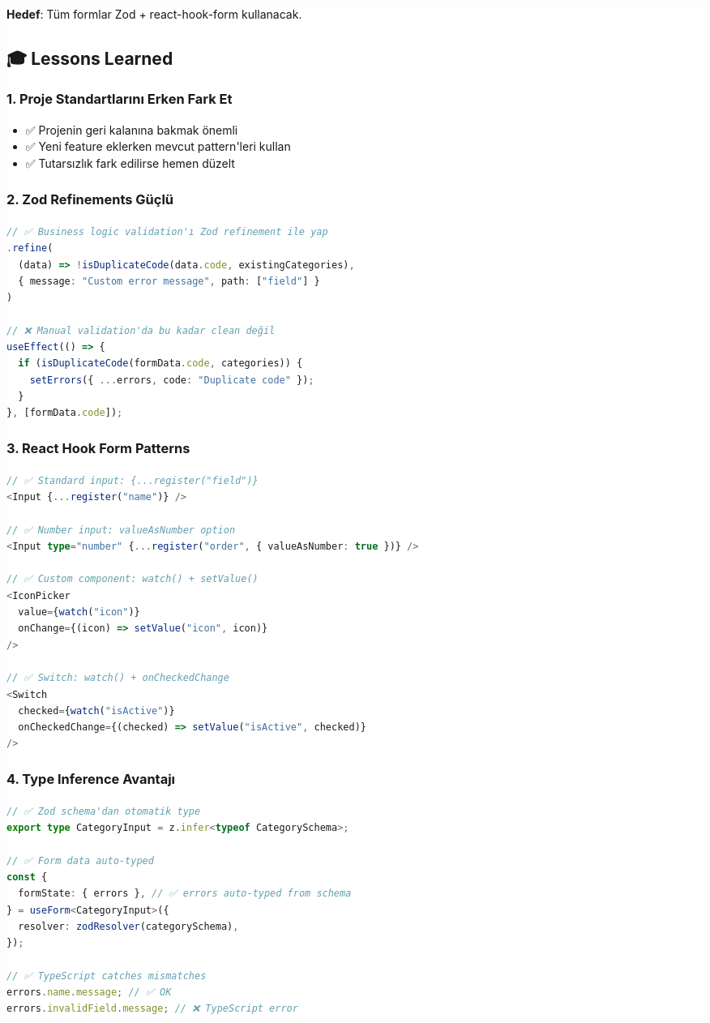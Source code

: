 **Hedef**: Tüm formlar Zod + react-hook-form kullanacak.

## 🎓 Lessons Learned

### 1. Proje Standartlarını Erken Fark Et

- ✅ Projenin geri kalanına bakmak önemli
- ✅ Yeni feature eklerken mevcut pattern'leri kullan
- ✅ Tutarsızlık fark edilirse hemen düzelt

### 2. Zod Refinements Güçlü

```typescript
// ✅ Business logic validation'ı Zod refinement ile yap
.refine(
  (data) => !isDuplicateCode(data.code, existingCategories),
  { message: "Custom error message", path: ["field"] }
)

// ❌ Manual validation'da bu kadar clean değil
useEffect(() => {
  if (isDuplicateCode(formData.code, categories)) {
    setErrors({ ...errors, code: "Duplicate code" });
  }
}, [formData.code]);
```

### 3. React Hook Form Patterns

```typescript
// ✅ Standard input: {...register("field")}
<Input {...register("name")} />

// ✅ Number input: valueAsNumber option
<Input type="number" {...register("order", { valueAsNumber: true })} />

// ✅ Custom component: watch() + setValue()
<IconPicker
  value={watch("icon")}
  onChange={(icon) => setValue("icon", icon)}
/>

// ✅ Switch: watch() + onCheckedChange
<Switch
  checked={watch("isActive")}
  onCheckedChange={(checked) => setValue("isActive", checked)}
/>
```

### 4. Type Inference Avantajı

```typescript
// ✅ Zod schema'dan otomatik type
export type CategoryInput = z.infer<typeof CategorySchema>;

// ✅ Form data auto-typed
const {
  formState: { errors }, // ✅ errors auto-typed from schema
} = useForm<CategoryInput>({
  resolver: zodResolver(categorySchema),
});

// ✅ TypeScript catches mismatches
errors.name.message; // ✅ OK
errors.invalidField.message; // ❌ TypeScript error
```